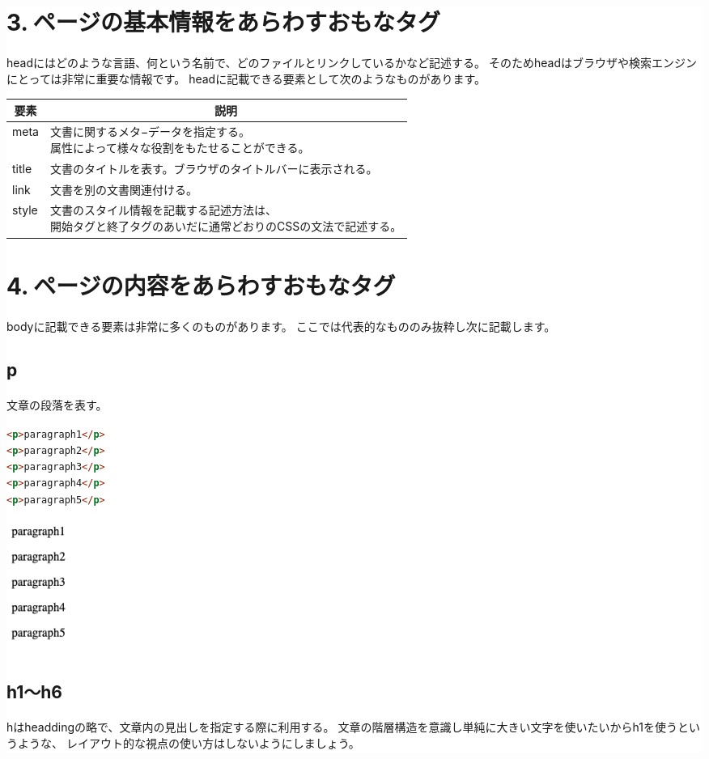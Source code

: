 # 3. ページの基本情報をあらわすおもなタグ

headにはどのような言語、何という名前で、どのファイルとリンクしているかなど記述する。
そのためheadはブラウザや検索エンジンにとっては非常に重要な情報です。
headに記載できる要素として次のようなものがあります。


| 要素 | 説明 |
| --- | --- |
| meta | 文書に関するメタ−データを指定する。<br> 属性によって様々な役割をもたせることができる。|
| title | 文書のタイトルを表す。ブラウザのタイトルバーに表示される。 |
| link | 文書を別の文書関連付ける。 |
| style |文書のスタイル情報を記載する記述方法は、<br>開始タグと終了タグのあいだに通常どおりのCSSの文法で記述する。|

# 4. ページの内容をあらわすおもなタグ

bodyに記載できる要素は非常に多くのものがあります。
ここでは代表的なもののみ抜粋し次に記載します。

## p

文章の段落を表す。

```html
<p>paragraph1</p>
<p>paragraph2</p>
<p>paragraph3</p>
<p>paragraph4</p>
<p>paragraph5</p>
```

![clipboard.png](UlRVtl874-clipboard.png)

## h1〜h6

hはheaddingの略で、文章内の見出しを指定する際に利用する。
文章の階層構造を意識し単純に大きい文字を使いたいからh1を使うというような、
レイアウト的な視点の使い方はしないようにしましょう。

